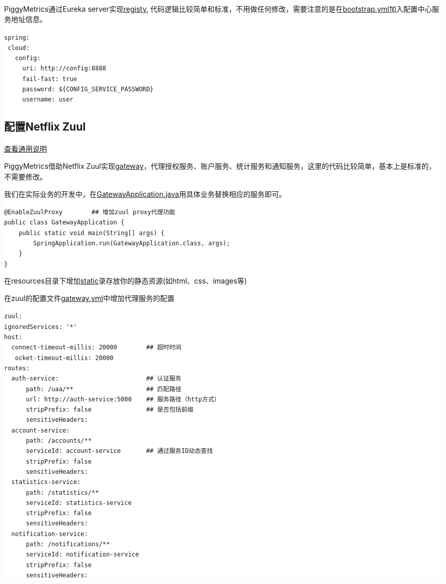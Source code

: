 PiggyMetrics通过Eureka server实现[registy](https://github.com/cloudframeworks-springcloud/PiggyMetrics/tree/master/registry), 代码逻辑比较简单和标准，不用做任何修改，需要注意的是在[bootstrap.yml](https://github.com/cloudframeworks-springcloud/PiggyMetrics/blob/master/registry/src/main/resources/bootstrap.yml)加入配置中心服务地址信息。

   ```
   spring:
    cloud:
      config:
        uri: http://config:8888
        fail-fast: true
        password: ${CONFIG_SERVICE_PASSWORD}
        username: user
   ```

## <a name="Netflix-Zuul"></a>配置Netflix Zuul

[查看通用说明](https://github.com/cloudframeworks-springcloud/user-guide-springcloud/blob/master/READMORE/netflix%20zuul%20basic.md)

PiggyMetrics借助Netflix Zuul实现[gateway](https://github.com/cloudframeworks-springcloud/PiggyMetrics/tree/master/gateway)，代理授权服务、账户服务、统计服务和通知服务，这里的代码比较简单，基本上是标准的，不需要修改。

我们在实际业务的开发中，在[GatewayApplication.java](https://github.com/cloudframeworks-springcloud/PiggyMetrics/blob/master/gateway/src/main/java/com/piggymetrics/gateway/GatewayApplication.java)用具体业务替换相应的服务即可。

   ```
   @EnableZuulProxy        ## 增加zuul proxy代理功能
   public class GatewayApplication {
       public static void main(String[] args) {
           SpringApplication.run(GatewayApplication.class, args);
       }
   }
   ```

在resources目录下增加[static](https://github.com/cloudframeworks-springcloud/PiggyMetrics/tree/master/gateway/src/main/resources/static)录存放你的静态资源(如html、css、images等)
     
在zuul的配置文件[gateway.yml](https://github.com/cloudframeworks-springcloud/PiggyMetrics/blob/master/config/src/main/resources/shared/gateway.yml)中增加代理服务的配置

   ```
   zuul:
   ignoredServices: '*'
   host:
     connect-timeout-millis: 20000        ## 超时时间
      ocket-timeout-millis: 20000
   routes:
     auth-service:                        ## 认证服务
         path: /uaa/**                    ## 匹配路径
         url: http://auth-service:5000    ## 服务路径（http方式）
         stripPrefix: false               ## 是否包括前缀
         sensitiveHeaders:
     account-service:
         path: /accounts/**
         serviceId: account-service       ## 通过服务ID动态查找
         stripPrefix: false
         sensitiveHeaders:
     statistics-service:
         path: /statistics/**
         serviceId: statistics-service
         stripPrefix: false
         sensitiveHeaders:
     notification-service:
         path: /notifications/**
         serviceId: notification-service
         stripPrefix: false
         sensitiveHeaders:
   ```